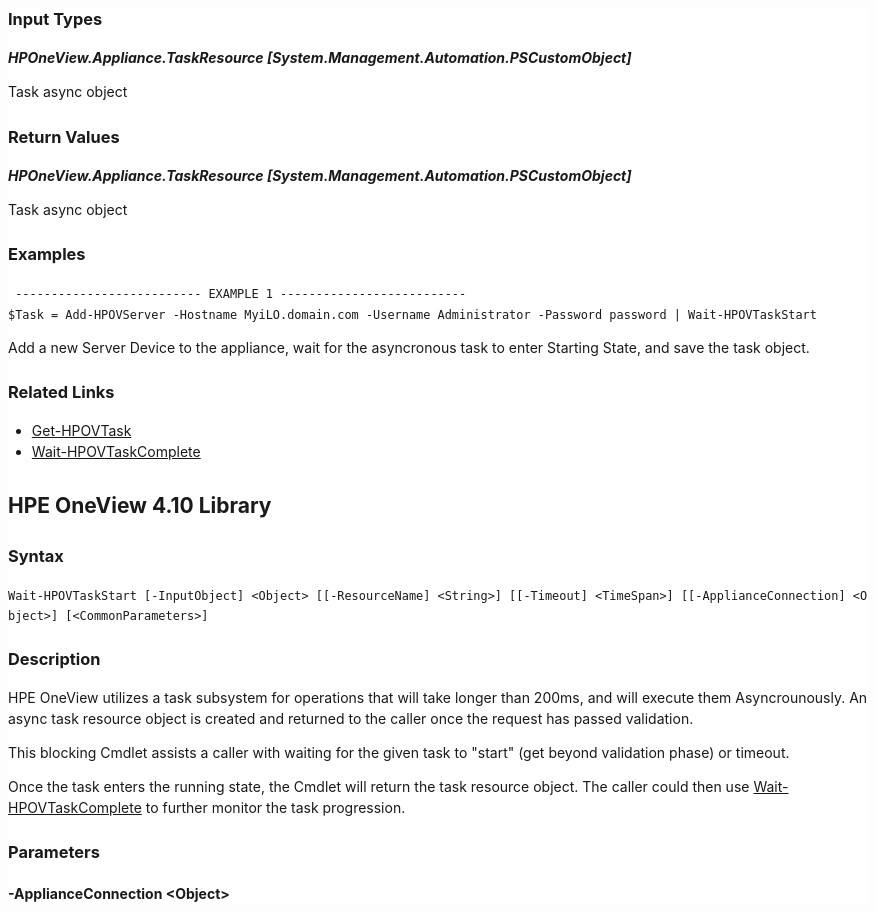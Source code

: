 ### Input Types

_**HPOneView.Appliance.TaskResource \[System.Management.Automation.PSCustomObject\]**_

Task async object

### Return Values

_**HPOneView.Appliance.TaskResource \[System.Management.Automation.PSCustomObject\]**_

Task async object

### Examples

```text
 -------------------------- EXAMPLE 1 --------------------------
$Task = Add-HPOVServer -Hostname MyiLO.domain.com -Username Administrator -Password password | Wait-HPOVTaskStart
```

Add a new Server Device to the appliance, wait for the asyncronous task to enter Starting State, and save the task object. 

### Related Links

* [Get-HPOVTask](get-hpovtask.md)
* [Wait-HPOVTaskComplete](wait-hpovtaskcomplete.md)

## HPE OneView 4.10 Library

### Syntax

```text
Wait-HPOVTaskStart [-InputObject] <Object> [[-ResourceName] <String>] [[-Timeout] <TimeSpan>] [[-ApplianceConnection] <Object>] [<CommonParameters>]
```

### Description

HPE OneView utilizes a task subsystem for operations that will take longer than 200ms, and will execute them Asyncrounously. An async task resource object is created and returned to the caller once the request has passed validation.

This blocking Cmdlet assists a caller with waiting for the given task to "start" \(get beyond validation phase\) or timeout.

Once the task enters the running state, the Cmdlet will return the task resource object. The caller could then use [Wait-HPOVTaskComplete](wait-hpovtaskcomplete.md) to further monitor the task progression.

### Parameters

#### -ApplianceConnection &lt;Object&gt;
